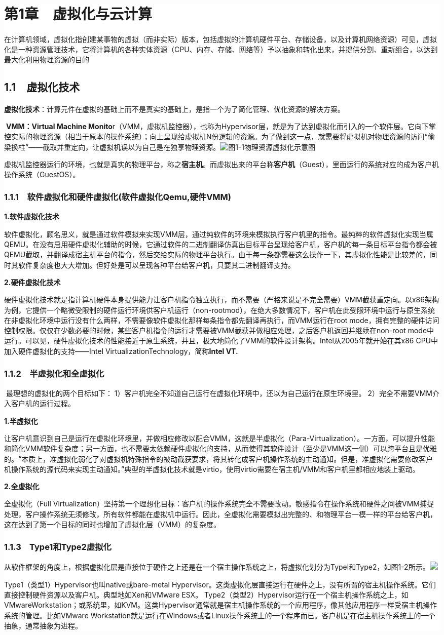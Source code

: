 

# 第1章　虚拟化与云计算

​	在计算机领域，虚拟化指创建某事物的虚拟（而非实际）版本，包括虚拟的计算机硬件平台、存储设备，以及计算机网络资源）可见，虚拟化是一种资源管理技术，它将计算机的各种实体资源（CPU、内存、存储、网络等）予以抽象和转化出来，并提供分割、重新组合，以达到最大化利用物理资源的目的

## 1.1　虚拟化技术

​	**虚拟化技术**：计算元件在虚拟的基础上而不是真实的基础上，是指一个为了简化管理、优化资源的解决方案。

​	**VMM：Virtual Machine Monito**r（VMM，虚拟机监控器），也称为Hypervisor层，就是为了达到虚拟化而引入的一个软件层。它向下掌控实际的物理资源（相当于原本的操作系统）；向上呈现给虚拟机N份逻辑的资源。为了做到这一点，就需要将虚拟机对物理资源的访问“偷梁换柱”——截取并重定向，让虚拟机误以为自己是在独享物理资源。![图1-1物理资源虚拟化示意图](.\kvm实践\1-1物理资源虚拟化示意图.jpg)

​	虚拟机监控器运行的环境，也就是真实的物理平台，称之**宿主机**。而虚拟出来的平台称**客户机**（Guest），里面运行的系统对应的成为客户机操作系统（GuestOS）。

### 1.1.1　软件虚拟化和硬件虚拟化(软件虚拟化Qemu,硬件VMM)

**1.软件虚拟化技术**

​	软件虚拟化，顾名思义，就是通过软件模拟来实现VMM层，通过纯软件的环境来模拟执行客户机里的指令。
​	最纯粹的软件虚拟化实现当属QEMU。在没有启用硬件虚拟化辅助的时候，它通过软件的二进制翻译仿真出目标平台呈现给客户机，客户机的每一条目标平台指令都会被QEMU截取，并翻译成宿主机平台的指令，然后交给实际的物理平台执行。由于每一条都需要这么操作一下，其虚拟化性能是比较差的，同时其软件复杂度也大大增加。但好处是可以呈现各种平台给客户机，只要其二进制翻译支持。

**2.硬件虚拟化技术**

​	硬件虚拟化技术就是指计算机硬件本身提供能力让客户机指令独立执行，而不需要（严格来说是不完全需要）VMM截获重定向。
​	以x86架构为例，它提供一个略微受限制的硬件运行环境供客户机运行（non-rootmod），在绝大多数情况下，客户机在此受限环境中运行与原生系统在非虚拟化环境中运行没有什么两样，不需要像软件虚拟化那样每条指令都先翻译再执行，而VMM运行在root mode，拥有完整的硬件访问控制权限。仅仅在少数必要的时候，某些客户机指令的运行才需要被VMM截获并做相应处理，之后客户机返回并继续在non-root mode中运行。可以见，硬件虚拟化技术的性能接近于原生系统，并且，极大地简化了VMM的软件设计架构。Intel从2005年就开始在其x86 CPU中加入硬件虚拟化的支持——Intel VirtualizationTechnology，简称**Intel VT.**

### 1.1.2　半虚拟化和全虚拟化

​	最理想的虚拟化的两个目标如下：
1）客户机完全不知道自己运行在虚拟化环境中，还以为自己运行在原生环境里。
2）完全不需要VMM介入客户机的运行过程。

**1.半虚拟化**

让客户机意识到自己是运行在虚拟化环境里，并做相应修改以配合VMM，这就是半虚拟化（Para-Virtualization）。一方面，可以提升性能和简化VMM软件复杂度；另一方面，也不需要太依赖硬件虚拟化的支持，从而使得其软件设计（至少是VMM这一侧）可以跨平台且是优雅的。“本质上，准虚拟化弱化了对虚拟机特殊指令的被动截获要求，将其转化成客户机操作系统的主动通知。但是，准虚拟化需要修改客户机操作系统的源代码来实现主动通知。”典型的半虚拟化技术就是virtio，使用virtio需要在宿主机/VMM和客户机里都相应地装上驱动。

**2.全虚拟化**

全虚拟化（Full Virtualization）坚持第一个理想化目标：客户机的操作系统完全不需要改动。敏感指令在操作系统和硬件之间被VMM捕捉处理，客户操作系统无须修改，所有软件都能在虚拟机中运行。因此，全虚拟化需要模拟出完整的、和物理平台一模一样的平台给客户机，这在达到了第一个目标的同时也增加了虚拟化层（VMM）的复杂度。

### 1.1.3　Type1和Type2虚拟化

从软件框架的角度上，根据虚拟化层是直接位于硬件之上还是在一个宿主操作系统之上，将虚拟化划分为Typel和Type2，如图1-2所示。![](.\kvm实践\1-2类型1和类型2的hypervisor.jpg)

Type1（类型1）Hypervisor也叫native或bare-metal Hypervisor。这类虚拟化层直接运行在硬件之上，没有所谓的宿主机操作系统。它们直接控制硬件资源以及客户机。典型地如Xen和VMware ESX。
Type2（类型2）Hypervisor运行在一个宿主机操作系统之上，如VMwareWorkstation；或系统里，如KVM。这类Hypervisor通常就是宿主机操作系统的一个应用程序，像其他应用程序一样受宿主机操作系统的管理。比如VMware Workstation就是运行在Windows或者Linux操作系统上的一个程序而已。客户机是在宿主机操作系统上的一个抽象，通常抽象为进程。
